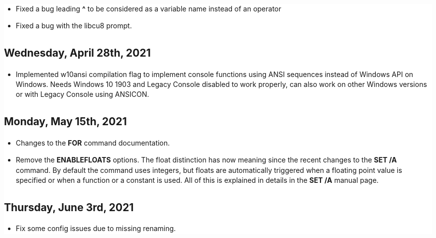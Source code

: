 * Fixed a bug leading **^** to be considered as a variable name instead of an
  operator

* Fixed a bug with the libcu8 prompt.

## Wednesday, April 28th, 2021

* Implemented w10ansi compilation flag to implement console functions using
  ANSI sequences instead of Windows API on Windows. Needs Windows 10 1903 and
  Legacy Console disabled to work properly, can also work on other Windows
  versions or with Legacy Console using ANSICON.

## Monday, May 15th, 2021

* Changes to the **FOR** command documentation.

* Remove the **ENABLEFLOATS** options. The float distinction has now meaning
  since the recent changes to the **SET /A** command. By default the command
  uses integers, but floats are automatically triggered when a floating point
  value is specified or when a function or a constant is used. All of this is
  explained in details in the **SET /A** manual page.

## Thursday, June 3rd, 2021

* Fix some config issues due to missing renaming.
